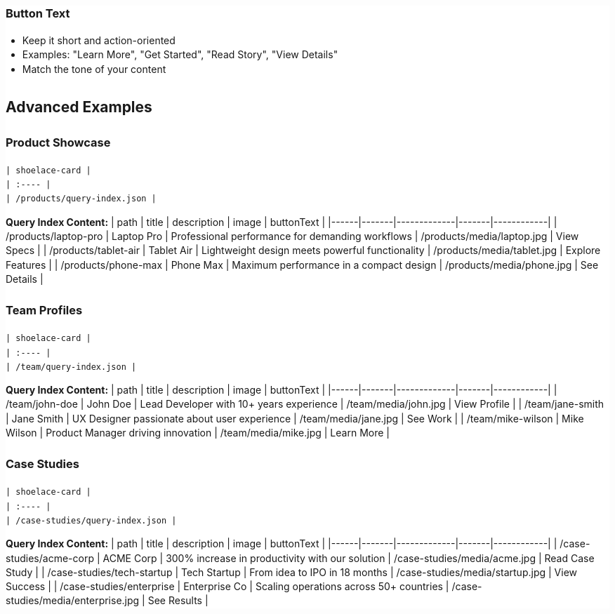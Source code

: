 ### Button Text
- Keep it short and action-oriented
- Examples: "Learn More", "Get Started", "Read Story", "View Details"
- Match the tone of your content

## Advanced Examples

### Product Showcase

```
| shoelace-card |
| :---- |
| /products/query-index.json |
```

**Query Index Content:**
| path | title | description | image | buttonText |
|------|-------|-------------|-------|------------|
| /products/laptop-pro | Laptop Pro | Professional performance for demanding workflows | /products/media/laptop.jpg | View Specs |
| /products/tablet-air | Tablet Air | Lightweight design meets powerful functionality | /products/media/tablet.jpg | Explore Features |
| /products/phone-max | Phone Max | Maximum performance in a compact design | /products/media/phone.jpg | See Details |

### Team Profiles

```
| shoelace-card |
| :---- |
| /team/query-index.json |
```

**Query Index Content:**
| path | title | description | image | buttonText |
|------|-------|-------------|-------|------------|
| /team/john-doe | John Doe | Lead Developer with 10+ years experience | /team/media/john.jpg | View Profile |
| /team/jane-smith | Jane Smith | UX Designer passionate about user experience | /team/media/jane.jpg | See Work |
| /team/mike-wilson | Mike Wilson | Product Manager driving innovation | /team/media/mike.jpg | Learn More |

### Case Studies

```
| shoelace-card |
| :---- |
| /case-studies/query-index.json |
```

**Query Index Content:**
| path | title | description | image | buttonText |
|------|-------|-------------|-------|------------|
| /case-studies/acme-corp | ACME Corp | 300% increase in productivity with our solution | /case-studies/media/acme.jpg | Read Case Study |
| /case-studies/tech-startup | Tech Startup | From idea to IPO in 18 months | /case-studies/media/startup.jpg | View Success |
| /case-studies/enterprise | Enterprise Co | Scaling operations across 50+ countries | /case-studies/media/enterprise.jpg | See Results |
